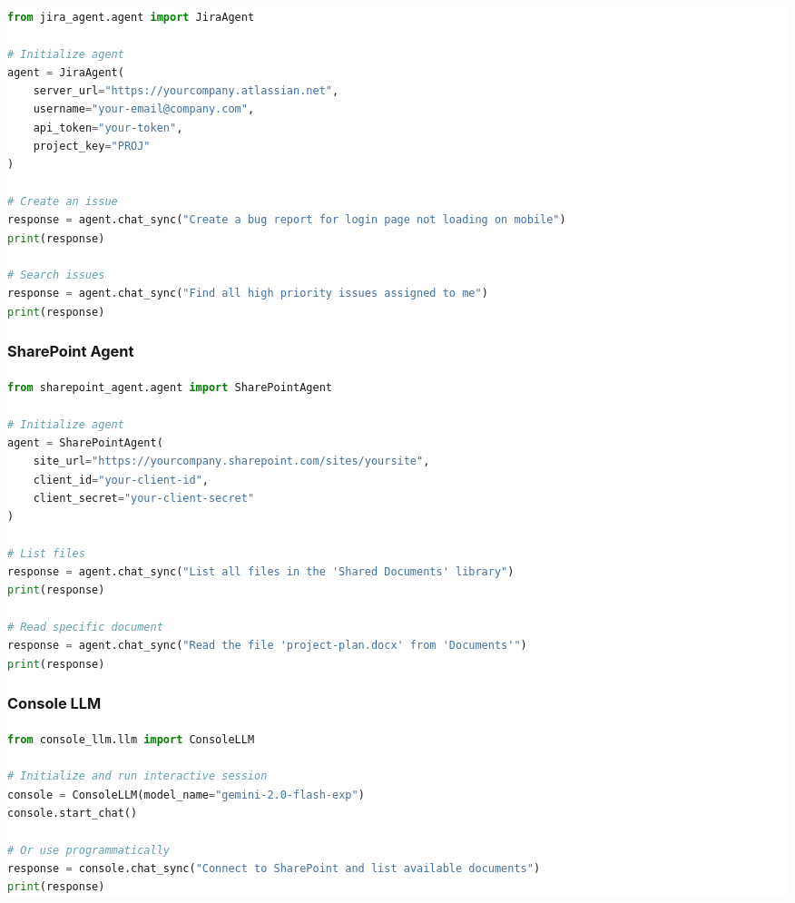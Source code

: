 ```python
from jira_agent.agent import JiraAgent

# Initialize agent
agent = JiraAgent(
    server_url="https://yourcompany.atlassian.net",
    username="your-email@company.com",
    api_token="your-token",
    project_key="PROJ"
)

# Create an issue
response = agent.chat_sync("Create a bug report for login page not loading on mobile")
print(response)

# Search issues
response = agent.chat_sync("Find all high priority issues assigned to me")
print(response)
```

### SharePoint Agent

```python
from sharepoint_agent.agent import SharePointAgent

# Initialize agent
agent = SharePointAgent(
    site_url="https://yourcompany.sharepoint.com/sites/yoursite",
    client_id="your-client-id",
    client_secret="your-client-secret"
)

# List files
response = agent.chat_sync("List all files in the 'Shared Documents' library")
print(response)

# Read specific document
response = agent.chat_sync("Read the file 'project-plan.docx' from 'Documents'")
print(response)
```

### Console LLM

```python
from console_llm.llm import ConsoleLLM

# Initialize and run interactive session
console = ConsoleLLM(model_name="gemini-2.0-flash-exp")
console.start_chat()

# Or use programmatically
response = console.chat_sync("Connect to SharePoint and list available documents")
print(response)
```
